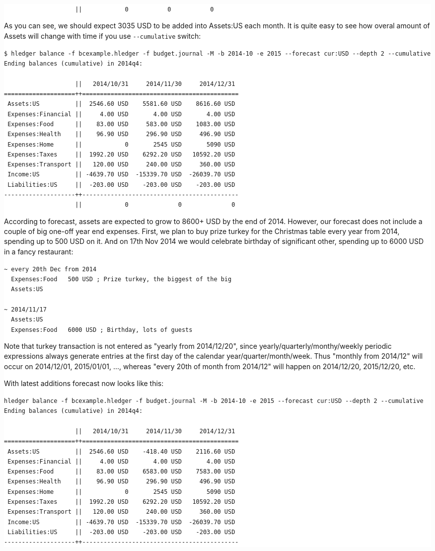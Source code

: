 ```shell
                    ||            0           0           0 
```

As you can see, we should expect 3035 USD to be added into Assets:US each month. It is quite easy to see how overal amount of Assets will change with time if you use
`--cumulative` switch:
```shell
$ hledger balance -f bcexample.hledger -f budget.journal -M -b 2014-10 -e 2015 --forecast cur:USD --depth 2 --cumulative
Ending balances (cumulative) in 2014q4:

                    ||   2014/10/31     2014/11/30     2014/12/31 
====================++============================================
 Assets:US          ||  2546.60 USD    5581.60 USD    8616.60 USD 
 Expenses:Financial ||     4.00 USD       4.00 USD       4.00 USD 
 Expenses:Food      ||    83.00 USD     583.00 USD    1083.00 USD 
 Expenses:Health    ||    96.90 USD     296.90 USD     496.90 USD 
 Expenses:Home      ||            0       2545 USD       5090 USD 
 Expenses:Taxes     ||  1992.20 USD    6292.20 USD   10592.20 USD 
 Expenses:Transport ||   120.00 USD     240.00 USD     360.00 USD 
 Income:US          || -4639.70 USD  -15339.70 USD  -26039.70 USD 
 Liabilities:US     ||  -203.00 USD    -203.00 USD    -203.00 USD 
--------------------++--------------------------------------------
                    ||            0              0              0 
```

According to forecast, assets are expected to grow to 8600+ USD by the end of 2014. However, our forecast does not include a couple
of big one-off year end expenses. First, we plan to buy prize turkey for the Christmas table every year from 2014, spending up to 500 USD on it.
And on 17th Nov 2014 we would celebrate birthday of significant other, spending up to 6000 USD in a fancy restaurant:
```journal
~ every 20th Dec from 2014
  Expenses:Food   500 USD ; Prize turkey, the biggest of the big
  Assets:US

~ 2014/11/17
  Assets:US
  Expenses:Food   6000 USD ; Birthday, lots of guests 
```

Note that turkey transaction is not entered as "yearly from 2014/12/20", since yearly/quarterly/monthy/weekly periodic expressions always generate
entries at the first day of the calendar year/quarter/month/week. Thus "monthly from 2014/12" will occur on 2014/12/01, 2015/01/01, ..., whereas
"every 20th of month from 2014/12" will happen on 2014/12/20, 2015/12/20, etc.

With latest additions forecast now looks like this:
```shell
hledger balance -f bcexample.hledger -f budget.journal -M -b 2014-10 -e 2015 --forecast cur:USD --depth 2 --cumulative
Ending balances (cumulative) in 2014q4:

                    ||   2014/10/31     2014/11/30     2014/12/31 
====================++============================================
 Assets:US          ||  2546.60 USD    -418.40 USD    2116.60 USD 
 Expenses:Financial ||     4.00 USD       4.00 USD       4.00 USD 
 Expenses:Food      ||    83.00 USD    6583.00 USD    7583.00 USD 
 Expenses:Health    ||    96.90 USD     296.90 USD     496.90 USD 
 Expenses:Home      ||            0       2545 USD       5090 USD 
 Expenses:Taxes     ||  1992.20 USD    6292.20 USD   10592.20 USD 
 Expenses:Transport ||   120.00 USD     240.00 USD     360.00 USD 
 Income:US          || -4639.70 USD  -15339.70 USD  -26039.70 USD 
 Liabilities:US     ||  -203.00 USD    -203.00 USD    -203.00 USD 
--------------------++--------------------------------------------
```
